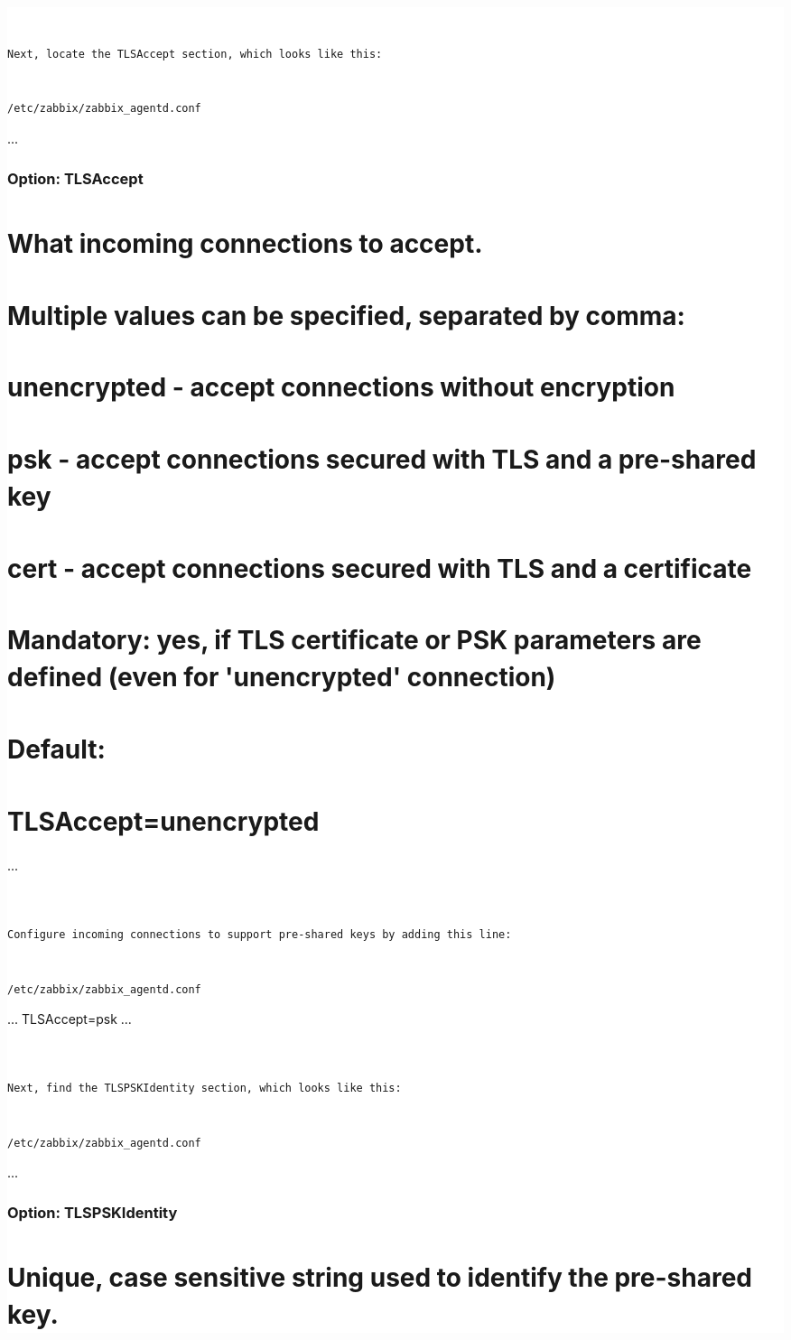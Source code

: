 ```


Next, locate the TLSAccept section, which looks like this:


/etc/zabbix/zabbix_agentd.conf
```
...
### Option: TLSAccept
#       What incoming connections to accept.
#       Multiple values can be specified, separated by comma:
#               unencrypted - accept connections without encryption
#               psk         - accept connections secured with TLS and a pre-shared key
#               cert        - accept connections secured with TLS and a certificate
#
# Mandatory: yes, if TLS certificate or PSK parameters are defined (even for 'unencrypted' connection)
# Default:
# TLSAccept=unencrypted
...

```


Configure incoming connections to support pre-shared keys by adding this line:


/etc/zabbix/zabbix_agentd.conf
```
...
TLSAccept=psk
...

```


Next, find the TLSPSKIdentity section, which looks like this:


/etc/zabbix/zabbix_agentd.conf
```
...
### Option: TLSPSKIdentity
#       Unique, case sensitive string used to identify the pre-shared key.